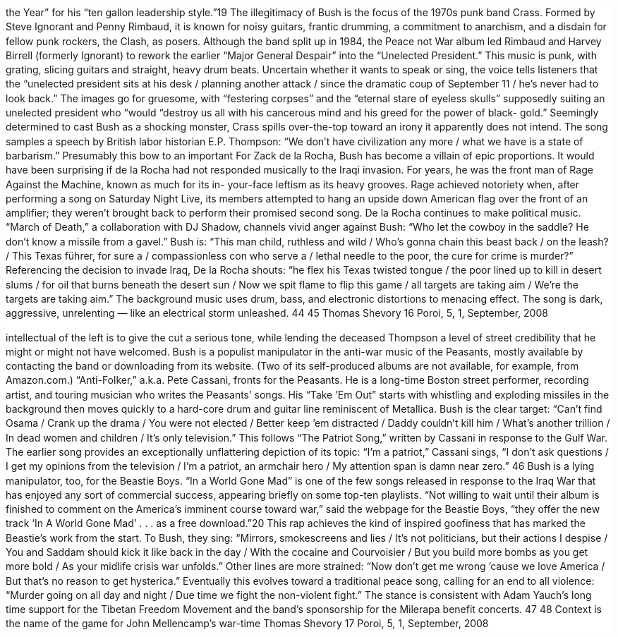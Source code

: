  the Year” for his “ten gallon leadership style.”19
   The illegitimacy of Bush is the focus of the 1970s punk band Crass. Formed by Steve Ignorant and Penny Rimbaud, it is known for noisy guitars, frantic drumming, a commitment to anarchism, and a disdain for fellow punk rockers, the Clash, as posers. Although the band split up in 1984, the Peace not War album led Rimbaud and Harvey Birrell (formerly Ignorant) to rework the earlier “Major General Despair” into the “Unelected President.” This music is punk, with grating, slicing guitars and straight, heavy drum beats. Uncertain whether it wants to speak or sing, the voice tells listeners that the “unelected president sits at his desk / planning another attack / since the dramatic coup of September 11 / he’s never had to look back.” The images go for gruesome, with “festering corpses” and the “eternal stare of eyeless skulls” supposedly suiting an unelected president who “would “destroy us all with his cancerous mind and his greed for the power of black- gold.” Seemingly determined to cast Bush as a shocking monster, Crass spills over-the-top toward an irony it apparently does not intend. The song samples a speech by British labor historian E.P. Thompson: “We don’t have civilization any more / what we have is a state of barbarism.” Presumably this bow to an important
 For Zack de la Rocha, Bush has become a villain of epic proportions. It would have been surprising if de la Rocha had not responded musically to the Iraqi invasion. For years, he was the front man of Rage Against the Machine, known as much for its in- your-face leftism as its heavy grooves. Rage achieved notoriety when, after performing a song on Saturday Night Live, its members attempted to hang an upside down American flag over the front of an amplifier; they weren’t brought back to perform their promised second song. De la Rocha continues to make political music. “March of Death,” a collaboration with DJ Shadow, channels vivid anger against Bush: “Who let the cowboy in the saddle? He don’t know a missile from a gavel.” Bush is: “This man child, ruthless and wild / Who’s gonna chain this beast back / on the leash? / This Texas führer, for sure a / compassionless con who serve a / lethal needle to the poor, the cure for crime is murder?” Referencing the decision to invade Iraq, De la Rocha shouts: “he flex his Texas twisted tongue / the poor lined up to kill in desert slums / for oil that burns beneath the desert sun / Now we spit flame to flip this game / all targets are taking aim / We’re the targets are taking aim.” The background music uses drum, bass, and electronic distortions to menacing effect. The song is dark, aggressive, unrelenting ― like an electrical storm unleashed.
 44
   45
   Thomas Shevory 16 Poroi, 5, 1, September, 2008

  intellectual of the left is to give the cut a serious tone, while lending the deceased Thompson a level of street credibility that he might or might not have welcomed.
    Bush is a populist manipulator in the anti-war music of the Peasants, mostly available by contacting the band or downloading from its website. (Two of its self-produced albums are not available, for example, from Amazon.com.) “Anti-Folker,” a.k.a. Pete Cassani, fronts for the Peasants. He is a long-time Boston street performer, recording artist, and touring musician who writes the Peasants’ songs. His “Take ’Em Out” starts with whistling and exploding missiles in the background then moves quickly to a hard-core drum and guitar line reminiscent of Metallica. Bush is the clear target: “Can’t find Osama / Crank up the drama / You were not elected / Better keep ’em distracted / Daddy couldn’t kill him / What’s another trillion / In dead women and children / It’s only television.” This follows “The Patriot Song,” written by Cassani in response to the Gulf War. The earlier song provides an exceptionally unflattering depiction of its topic: “I’m a patriot,” Cassani sings, “I don’t ask questions / I get my opinions from the television / I’m a patriot, an armchair hero / My attention span is damn near zero.”
  46
   Bush is a lying manipulator, too, for the Beastie Boys. “In a World Gone Mad” is one of the few songs released in response to the Iraq War that has enjoyed any sort of commercial success, appearing briefly on some top-ten playlists. “Not willing to wait until their album is finished to comment on the America’s imminent course toward war,” said the webpage for the Beastie Boys, “they offer the new track ‘In A World Gone Mad’ . . . as a free download.”20 This rap achieves the kind of inspired goofiness that has marked the Beastie’s work from the start. To Bush, they sing: “Mirrors, smokescreens and lies / It’s not politicians, but their actions I despise / You and Saddam should kick it like back in the day / With the cocaine and Courvoisier / But you build more bombs as you get more bold / As your midlife crisis war unfolds.” Other lines are more strained: “Now don’t get me wrong ’cause we love America / But that’s no reason to get hysterica.” Eventually this evolves toward a traditional peace song, calling for an end to all violence: “Murder going on all day and night / Due time we fight the non-violent fight.” The stance is consistent with Adam Yauch’s long time support for the Tibetan Freedom Movement and the band’s sponsorship for the Milerapa benefit concerts.
 47
    48 Context is the name of the game for John Mellencamp’s war-time
Thomas Shevory 17 Poroi, 5, 1, September, 2008